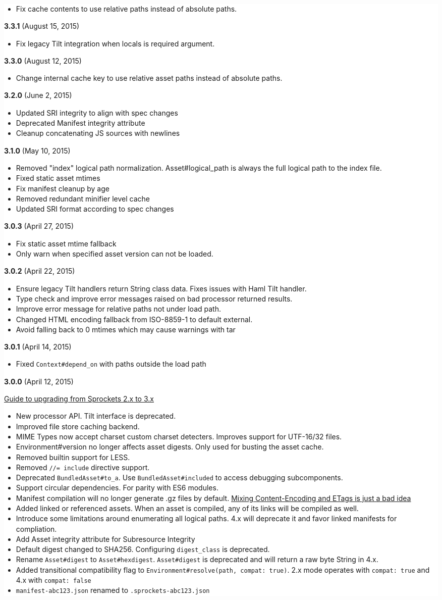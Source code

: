 * Fix cache contents to use relative paths instead of absolute paths.

**3.3.1** (August 15, 2015)

* Fix legacy Tilt integration when locals is required argument.

**3.3.0** (August 12, 2015)

* Change internal cache key to use relative asset paths instead of absolute paths.

**3.2.0** (June 2, 2015)

* Updated SRI integrity to align with spec changes
* Deprecated Manifest integrity attribute
* Cleanup concatenating JS sources with newlines

**3.1.0** (May 10, 2015)

* Removed "index" logical path normalization. Asset#logical_path is always the
  full logical path to the index file.
* Fixed static asset mtimes
* Fix manifest cleanup by age
* Removed redundant minifier level cache
* Updated SRI format according to spec changes

**3.0.3** (April 27, 2015)

* Fix static asset mtime fallback
* Only warn when specified asset version can not be loaded.

**3.0.2** (April 22, 2015)

* Ensure legacy Tilt handlers return String class data. Fixes issues with Haml
  Tilt handler.
* Type check and improve error messages raised on bad processor returned results.
* Improve error message for relative paths not under load path.
* Changed HTML encoding fallback from ISO-8859-1 to default external.
* Avoid falling back to 0 mtimes which may cause warnings with tar

**3.0.1** (April 14, 2015)

* Fixed `Context#depend_on` with paths outside the load path

**3.0.0** (April 12, 2015)

[Guide to upgrading from Sprockets 2.x to 3.x](https://github.com/rails/sprockets/blob/3.x/UPGRADING.md)

* New processor API. Tilt interface is deprecated.
* Improved file store caching backend.
* MIME Types now accept charset custom charset detecters. Improves support for UTF-16/32 files.
* Environment#version no longer affects asset digests. Only used for busting the asset cache.
* Removed builtin support for LESS.
* Removed `//= include` directive support.
* Deprecated `BundledAsset#to_a`. Use `BundledAsset#included` to access debugging subcomponents.
* Support circular dependencies. For parity with ES6 modules.
* Manifest compilation will no longer generate .gz files by default. [Mixing
  Content-Encoding and ETags is just a bad
  idea](https://issues.apache.org/bugzilla/show_bug.cgi?id=39727)
* Added linked or referenced assets. When an asset is compiled, any of its links will be compiled as well.
* Introduce some limitations around enumerating all logical paths. 4.x will deprecate it and favor linked manifests for compliation.
* Add Asset integrity attribute for Subresource Integrity
* Default digest changed to SHA256. Configuring `digest_class` is deprecated.
* Rename `Asset#digest` to `Asset#hexdigest`. `Asset#digest` is deprecated and will
  return a raw byte String in 4.x.
* Added transitional compatibility flag to `Environment#resolve(path, compat: true)`. 2.x mode operates with `compat: true` and 4.x with `compat: false`
* `manifest-abc123.json` renamed to `.sprockets-abc123.json`
